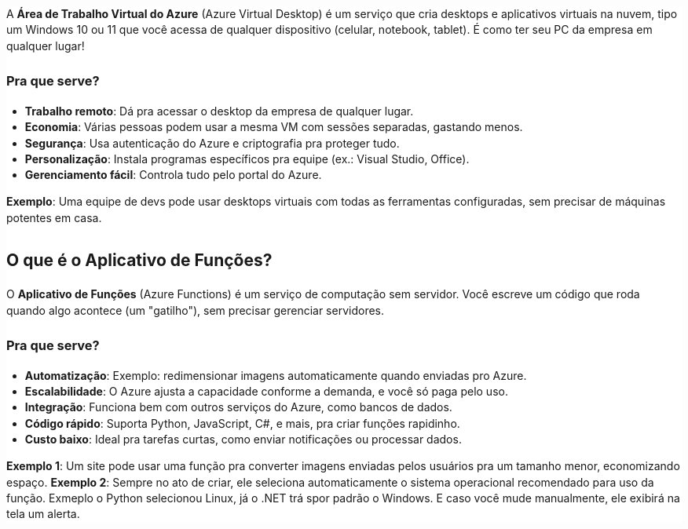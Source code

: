 A **Área de Trabalho Virtual do Azure** (Azure Virtual Desktop) é um serviço que cria desktops e aplicativos virtuais na nuvem, tipo um Windows 10 ou 11 que você acessa de qualquer dispositivo (celular, notebook, tablet). É como ter seu PC da empresa em qualquer lugar!

### Pra que serve?
- **Trabalho remoto**: Dá pra acessar o desktop da empresa de qualquer lugar.
- **Economia**: Várias pessoas podem usar a mesma VM com sessões separadas, gastando menos.
- **Segurança**: Usa autenticação do Azure e criptografia pra proteger tudo.
- **Personalização**: Instala programas específicos pra equipe (ex.: Visual Studio, Office).
- **Gerenciamento fácil**: Controla tudo pelo portal do Azure.

**Exemplo**: Uma equipe de devs pode usar desktops virtuais com todas as ferramentas configuradas, sem precisar de máquinas potentes em casa.

## O que é o Aplicativo de Funções?

O **Aplicativo de Funções** (Azure Functions) é um serviço de computação sem servidor. Você escreve um código que roda quando algo acontece (um "gatilho"), sem precisar gerenciar servidores.

### Pra que serve?
- **Automatização**: Exemplo: redimensionar imagens automaticamente quando enviadas pro Azure.
- **Escalabilidade**: O Azure ajusta a capacidade conforme a demanda, e você só paga pelo uso.
- **Integração**: Funciona bem com outros serviços do Azure, como bancos de dados.
- **Código rápido**: Suporta Python, JavaScript, C#, e mais, pra criar funções rapidinho.
- **Custo baixo**: Ideal pra tarefas curtas, como enviar notificações ou processar dados.

**Exemplo 1**: Um site pode usar uma função pra converter imagens enviadas pelos usuários pra um tamanho menor, economizando espaço.
**Exemplo 2**: Sempre no ato de criar, ele seleciona automaticamente o sistema operacional recomendado para uso da função. Exmeplo o Python selecionou Linux, já o .NET trá spor padrão o Windows. E caso você mude manualmente, ele exibirá na tela um alerta.
